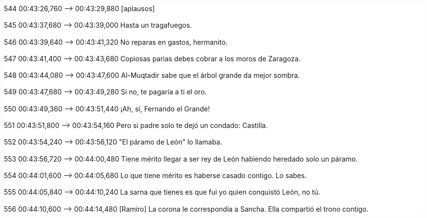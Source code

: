 544
00:43:26,760 --> 00:43:29,880
[aplausos]

545
00:43:37,680 --> 00:43:39,000
Hasta un tragafuegos.

546
00:43:39,640 --> 00:43:41,320
No reparas en gastos, hermanito.

547
00:43:41,400 --> 00:43:43,680
Copiosas parias debes cobrar
a los moros de Zaragoza.

548
00:43:44,080 --> 00:43:47,600
Al-Muqtadir sabe
que el árbol grande da mejor sombra.

549
00:43:47,680 --> 00:43:49,280
Si no, te pagaría a ti el oro.

550
00:43:49,360 --> 00:43:51,440
¡Ah, sí, Fernando el Grande!

551
00:43:51,800 --> 00:43:54,160
Pero si padre solo te dejó
un condado: Castilla.

552
00:43:54,240 --> 00:43:56,120
"El páramo de León" lo llamaba.

553
00:43:56,720 --> 00:44:00,480
Tiene mérito llegar a ser rey de León
habiendo heredado solo un páramo.

554
00:44:01,600 --> 00:44:05,680
Lo que tiene mérito
es haberse casado contigo. Lo sabes.

555
00:44:05,840 --> 00:44:10,240
La sarna que tienes es que fui yo
quien conquistó León, no tú.

556
00:44:10,600 --> 00:44:14,480
[Ramiro] La corona le correspondía
a Sancha. Ella compartió el trono contigo.
